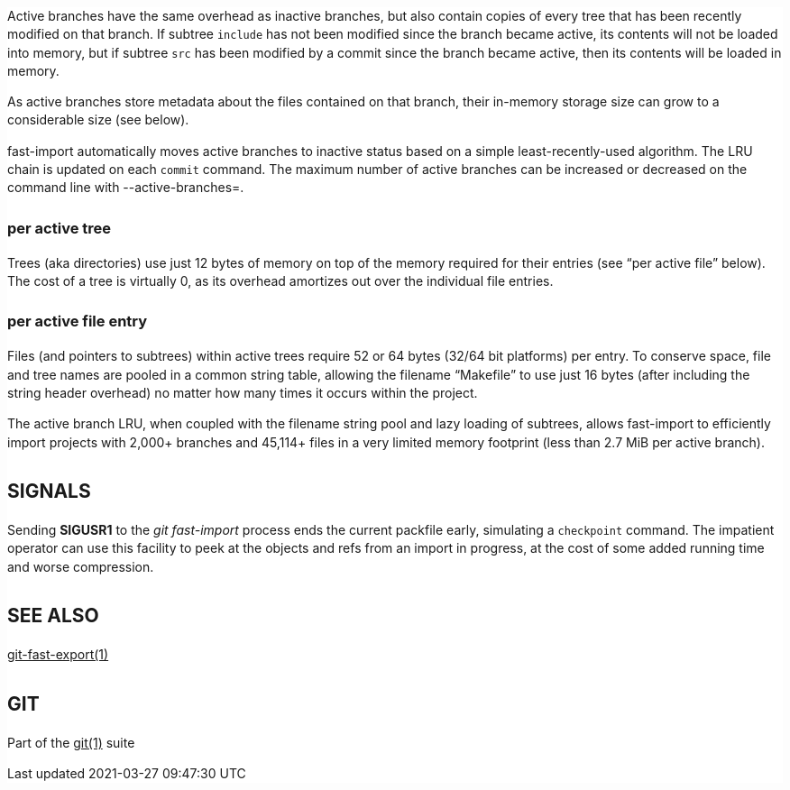 Active branches have the same overhead as inactive branches, but also contain copies of every tree that has been recently modified on that branch. If subtree `include` has not been modified since the branch became active, its contents will not be loaded into memory, but if subtree `src` has been modified by a commit since the branch became active, then its contents will be loaded in memory.

As active branches store metadata about the files contained on that branch, their in-memory storage size can grow to a considerable size (see below).

fast-import automatically moves active branches to inactive status based on a simple least-recently-used algorithm. The LRU chain is updated on each `commit` command. The maximum number of active branches can be increased or decreased on the command line with --active-branches=.

### per active tree

Trees (aka directories) use just 12 bytes of memory on top of the memory required for their entries (see “per active file” below). The cost of a tree is virtually 0, as its overhead amortizes out over the individual file entries.

### per active file entry

Files (and pointers to subtrees) within active trees require 52 or 64 bytes (32/64 bit platforms) per entry. To conserve space, file and tree names are pooled in a common string table, allowing the filename “Makefile” to use just 16 bytes (after including the string header overhead) no matter how many times it occurs within the project.

The active branch LRU, when coupled with the filename string pool and lazy loading of subtrees, allows fast-import to efficiently import projects with 2,000+ branches and 45,114+ files in a very limited memory footprint (less than 2.7 MiB per active branch).

SIGNALS
-------

Sending **SIGUSR1** to the *git fast-import* process ends the current packfile early, simulating a `checkpoint` command. The impatient operator can use this facility to peek at the objects and refs from an import in progress, at the cost of some added running time and worse compression.

SEE ALSO
--------

[git-fast-export(1)](git-fast-export.html)

GIT
---

Part of the [git(1)](git.html) suite

Last updated 2021-03-27 09:47:30 UTC
